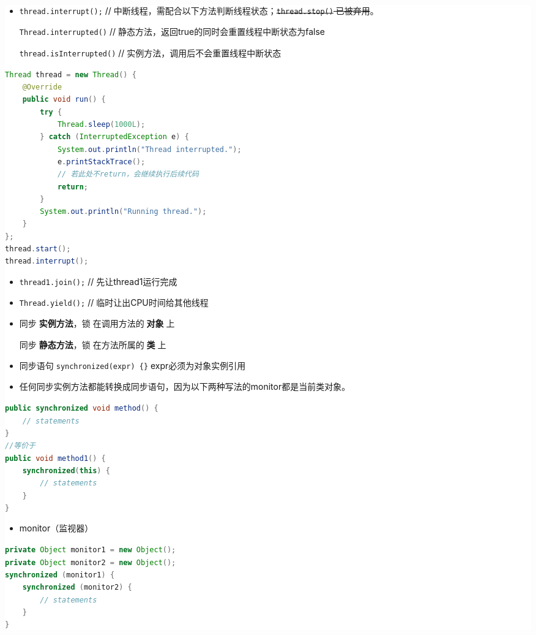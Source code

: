 - `thread.interrupt();` // 中断线程，需配合以下方法判断线程状态；~~`thread.stop()` 已被弃用~~。

  `Thread.interrupted()` // 静态方法，返回true的同时会重置线程中断状态为false

  `thread.isInterrupted()` // 实例方法，调用后不会重置线程中断状态

```java
Thread thread = new Thread() {
    @Override
    public void run() {
        try {
            Thread.sleep(1000L);
        } catch (InterruptedException e) {
            System.out.println("Thread interrupted.");
            e.printStackTrace();
            // 若此处不return，会继续执行后续代码
            return;
        }
        System.out.println("Running thread.");
    }
};
thread.start();
thread.interrupt();
```

- `thread1.join();` // 先让thread1运行完成

- `Thread.yield();` // 临时让出CPU时间给其他线程

- 同步 **实例方法**，锁 在调用方法的 **对象** 上

  同步 **静态方法**，锁 在方法所属的 **类** 上

- 同步语句    `synchronized(expr) {}` expr必须为对象实例引用

- 任何同步实例方法都能转换成同步语句，因为以下两种写法的monitor都是当前类对象。

```java
public synchronized void method() {
    // statements
}
//等价于
public void method1() {
    synchronized(this) {
        // statements
    }
}
```

- monitor（监视器）

```java
private Object monitor1 = new Object();
private Object monitor2 = new Object();
synchronized (monitor1) {
    synchronized (monitor2) {
        // statements
    }
}
```
